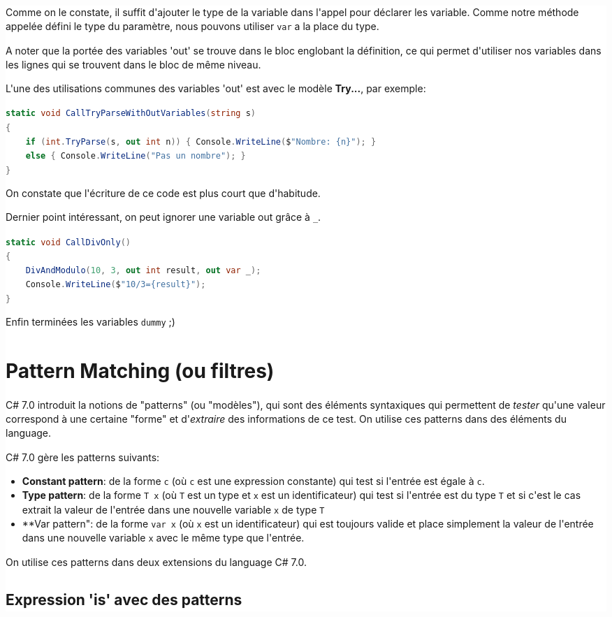 Comme on le constate, il suffit d'ajouter le type de la variable dans l'appel pour
déclarer les variable. Comme notre méthode appelée défini le type du paramètre, nous 
pouvons utiliser `var` a la place du type.

A noter que la portée des variables 'out' se trouve dans le bloc englobant la définition,
ce qui permet d'utiliser nos variables dans les lignes qui se trouvent dans le
bloc de même niveau.

L'une des utilisations communes des variables 'out' est avec le modèle **Try...**, 
par exemple:

```csharp
static void CallTryParseWithOutVariables(string s)
{
    if (int.TryParse(s, out int n)) { Console.WriteLine($"Nombre: {n}"); }
    else { Console.WriteLine("Pas un nombre"); }
}
```


On constate que l'écriture de ce code est plus court que d'habitude.

Dernier point intéressant, on peut ignorer une variable out grâce à `_`.

```csharp
static void CallDivOnly()
{
    DivAndModulo(10, 3, out int result, out var _);
    Console.WriteLine($"10/3={result}");
}
```
Enfin terminées les variables `dummy` ;)

# Pattern Matching (ou filtres)

C# 7.0 introduit la notions de "patterns" (ou "modèles"), qui sont des éléments 
syntaxiques qui permettent de *tester* qu'une valeur correspond à une certaine "forme"
et d'*extraire* des informations de ce test. On utilise ces patterns dans des éléments
du language.

C# 7.0 gère les patterns suivants:

- **Constant pattern**: de la forme `c` (où `c` est une expression constante) qui test
si l'entrée est égale à `c`.
- **Type pattern**: de la forme `T x` (où `T` est un type et `x` est un identificateur) qui
test si l'entrée est du type `T` et si c'est le cas extrait la valeur de l'entrée dans
une nouvelle variable `x` de type `T`
- **Var pattern": de la forme `var x` (où `x` est un identificateur) qui est toujours 
valide et place simplement la valeur de l'entrée dans une nouvelle variable `x` avec le 
même type que l'entrée.

On utilise ces patterns dans deux extensions du language C# 7.0.

## Expression 'is' avec des patterns
